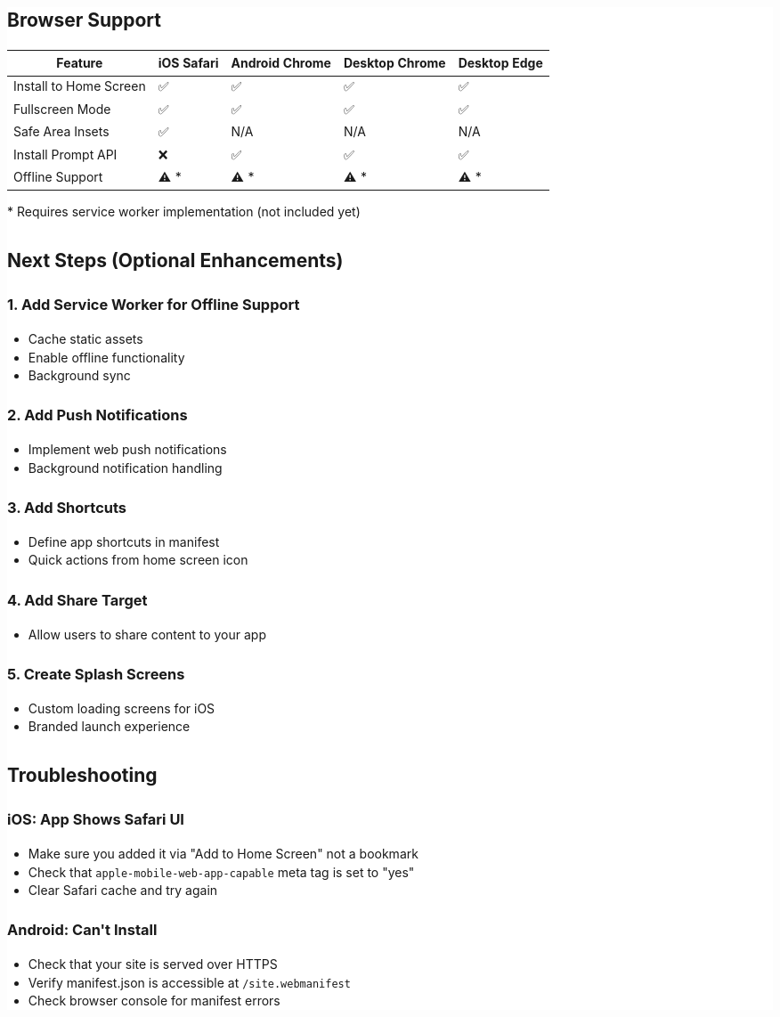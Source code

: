## Browser Support

| Feature | iOS Safari | Android Chrome | Desktop Chrome | Desktop Edge |
|---------|-----------|----------------|----------------|--------------|
| Install to Home Screen | ✅ | ✅ | ✅ | ✅ |
| Fullscreen Mode | ✅ | ✅ | ✅ | ✅ |
| Safe Area Insets | ✅ | N/A | N/A | N/A |
| Install Prompt API | ❌ | ✅ | ✅ | ✅ |
| Offline Support | ⚠️ * | ⚠️ * | ⚠️ * | ⚠️ * |

\* Requires service worker implementation (not included yet)

## Next Steps (Optional Enhancements)

### 1. Add Service Worker for Offline Support
- Cache static assets
- Enable offline functionality
- Background sync

### 2. Add Push Notifications
- Implement web push notifications
- Background notification handling

### 3. Add Shortcuts
- Define app shortcuts in manifest
- Quick actions from home screen icon

### 4. Add Share Target
- Allow users to share content to your app

### 5. Create Splash Screens
- Custom loading screens for iOS
- Branded launch experience

## Troubleshooting

### iOS: App Shows Safari UI
- Make sure you added it via "Add to Home Screen" not a bookmark
- Check that `apple-mobile-web-app-capable` meta tag is set to "yes"
- Clear Safari cache and try again

### Android: Can't Install
- Check that your site is served over HTTPS
- Verify manifest.json is accessible at `/site.webmanifest`
- Check browser console for manifest errors
